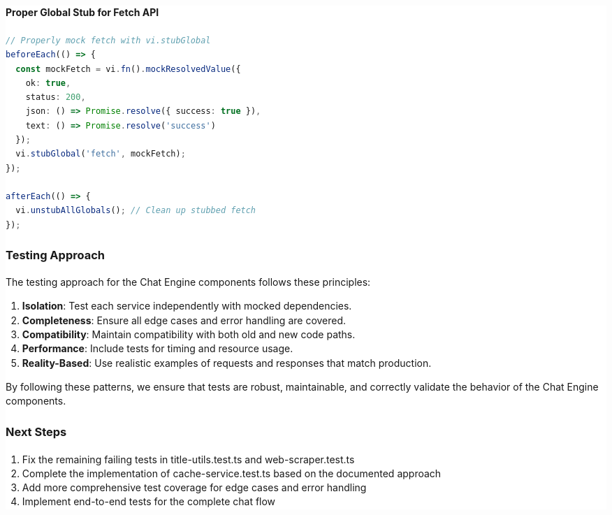 
#### Proper Global Stub for Fetch API

```typescript
// Properly mock fetch with vi.stubGlobal
beforeEach(() => {
  const mockFetch = vi.fn().mockResolvedValue({
    ok: true,
    status: 200,
    json: () => Promise.resolve({ success: true }),
    text: () => Promise.resolve('success')
  });
  vi.stubGlobal('fetch', mockFetch);
});

afterEach(() => {
  vi.unstubAllGlobals(); // Clean up stubbed fetch
});
```

### Testing Approach

The testing approach for the Chat Engine components follows these principles:

1. **Isolation**: Test each service independently with mocked dependencies.
2. **Completeness**: Ensure all edge cases and error handling are covered.
3. **Compatibility**: Maintain compatibility with both old and new code paths.
4. **Performance**: Include tests for timing and resource usage.
5. **Reality-Based**: Use realistic examples of requests and responses that match production.

By following these patterns, we ensure that tests are robust, maintainable, and correctly validate the behavior of the Chat Engine components.

### Next Steps

1. Fix the remaining failing tests in title-utils.test.ts and web-scraper.test.ts
2. Complete the implementation of cache-service.test.ts based on the documented approach
3. Add more comprehensive test coverage for edge cases and error handling
4. Implement end-to-end tests for the complete chat flow